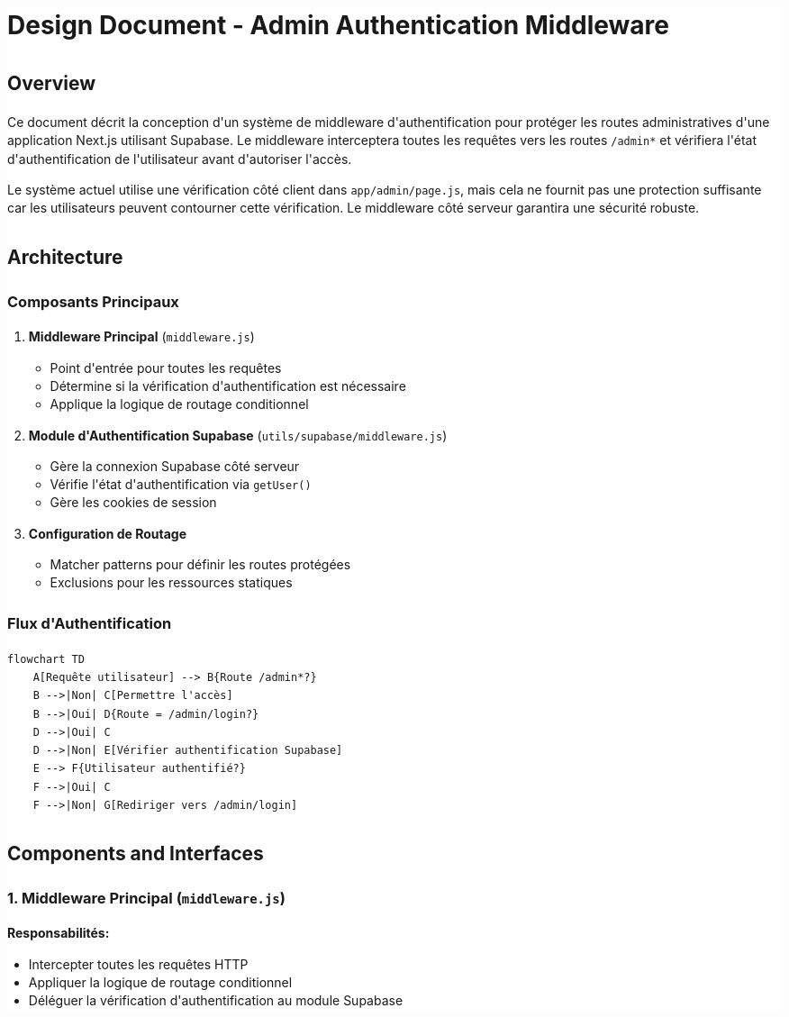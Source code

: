 # Design Document - Admin Authentication Middleware

## Overview

Ce document décrit la conception d'un système de middleware d'authentification pour protéger les routes administratives d'une application Next.js utilisant Supabase. Le middleware interceptera toutes les requêtes vers les routes `/admin*` et vérifiera l'état d'authentification de l'utilisateur avant d'autoriser l'accès.

Le système actuel utilise une vérification côté client dans `app/admin/page.js`, mais cela ne fournit pas une protection suffisante car les utilisateurs peuvent contourner cette vérification. Le middleware côté serveur garantira une sécurité robuste.

## Architecture

### Composants Principaux

1. **Middleware Principal** (`middleware.js`)
   - Point d'entrée pour toutes les requêtes
   - Détermine si la vérification d'authentification est nécessaire
   - Applique la logique de routage conditionnel

2. **Module d'Authentification Supabase** (`utils/supabase/middleware.js`)
   - Gère la connexion Supabase côté serveur
   - Vérifie l'état d'authentification via `getUser()`
   - Gère les cookies de session

3. **Configuration de Routage**
   - Matcher patterns pour définir les routes protégées
   - Exclusions pour les ressources statiques

### Flux d'Authentification

```mermaid
flowchart TD
    A[Requête utilisateur] --> B{Route /admin*?}
    B -->|Non| C[Permettre l'accès]
    B -->|Oui| D{Route = /admin/login?}
    D -->|Oui| C
    D -->|Non| E[Vérifier authentification Supabase]
    E --> F{Utilisateur authentifié?}
    F -->|Oui| C
    F -->|Non| G[Rediriger vers /admin/login]
```

## Components and Interfaces

### 1. Middleware Principal (`middleware.js`)

**Responsabilités:**
- Intercepter toutes les requêtes HTTP
- Appliquer la logique de routage conditionnel
- Déléguer la vérification d'authentification au module Supabase
